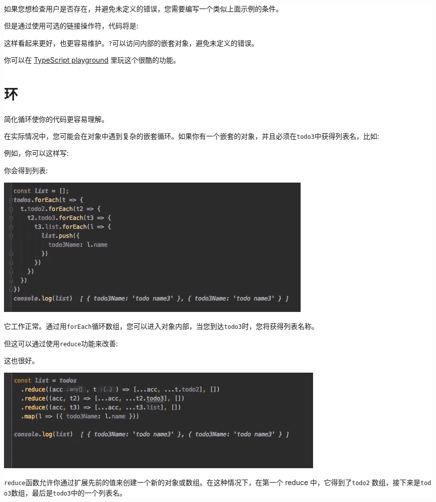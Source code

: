 如果您想检查用户是否存在，并避免未定义的错误，您需要编写一个类似上面示例的条件。

但是通过使用可选的链接操作符，代码将是:

这样看起来更好，也更容易维护。`?`可以访问内部的嵌套对象，避免未定义的错误。

你可以在 [TypeScript playground](https://www.typescriptlang.org/play/#code/C4TwDgpgBAqgzhATlAvFA3gWAFBT1AQwBMjEI44BJAOwDMB7AfgC4Md8OoAvASzAGN6RCKzjBEPagHN2+AL44F2HIOpioAVwSJW8JKgxLV63gKHQ0WpIwB0xUuSp0mN04OE4V9NfQA2EG196KQAKN3MASiA) 里玩这个很酷的功能。

# 环

简化循环使你的代码更容易理解。

在实际情况中，您可能会在对象中遇到复杂的嵌套循环。如果你有一个嵌套的对象，并且必须在`todo3`中获得列表名，比如:

例如，你可以这样写:

你会得到列表:

![](img/d95cb97e64a99911f4d00c23c6113d1b.png)

它工作正常。通过用`forEach`循环数组，您可以进入对象内部，当您到达`todo3`时，您将获得列表名称。

但这可以通过使用`reduce`功能来改善:

这也很好。

![](img/2c08bc71a58fe87c07519d913266ac16.png)

`reduce`函数允许你通过扩展先前的值来创建一个新的对象或数组。在这种情况下，在第一个 reduce 中，它得到了`todo2` 数组，接下来是`todo3`数组，最后是`todo3`中的一个列表名。
